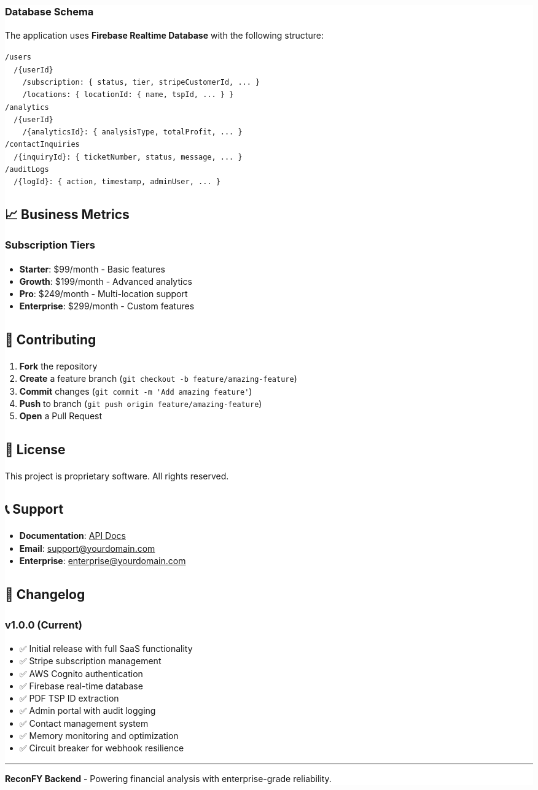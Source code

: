 ### Database Schema
The application uses **Firebase Realtime Database** with the following structure:

```
/users
  /{userId}
    /subscription: { status, tier, stripeCustomerId, ... }
    /locations: { locationId: { name, tspId, ... } }
/analytics
  /{userId}
    /{analyticsId}: { analysisType, totalProfit, ... }
/contactInquiries
  /{inquiryId}: { ticketNumber, status, message, ... }
/auditLogs
  /{logId}: { action, timestamp, adminUser, ... }
```

## 📈 Business Metrics

### Subscription Tiers
- **Starter**: $99/month - Basic features
- **Growth**: $199/month - Advanced analytics
- **Pro**: $249/month - Multi-location support
- **Enterprise**: $299/month - Custom features

## 🤝 Contributing

1. **Fork** the repository
2. **Create** a feature branch (`git checkout -b feature/amazing-feature`)
3. **Commit** changes (`git commit -m 'Add amazing feature'`)
4. **Push** to branch (`git push origin feature/amazing-feature`)
5. **Open** a Pull Request

## 📄 License

This project is proprietary software. All rights reserved.

## 📞 Support

- **Documentation**: [API Docs](./docs/api.md)
- **Email**: support@yourdomain.com
- **Enterprise**: enterprise@yourdomain.com

## 🔄 Changelog

### v1.0.0 (Current)
- ✅ Initial release with full SaaS functionality
- ✅ Stripe subscription management
- ✅ AWS Cognito authentication
- ✅ Firebase real-time database
- ✅ PDF TSP ID extraction
- ✅ Admin portal with audit logging
- ✅ Contact management system
- ✅ Memory monitoring and optimization
- ✅ Circuit breaker for webhook resilience

---

**ReconFY Backend** - Powering financial analysis with enterprise-grade reliability.